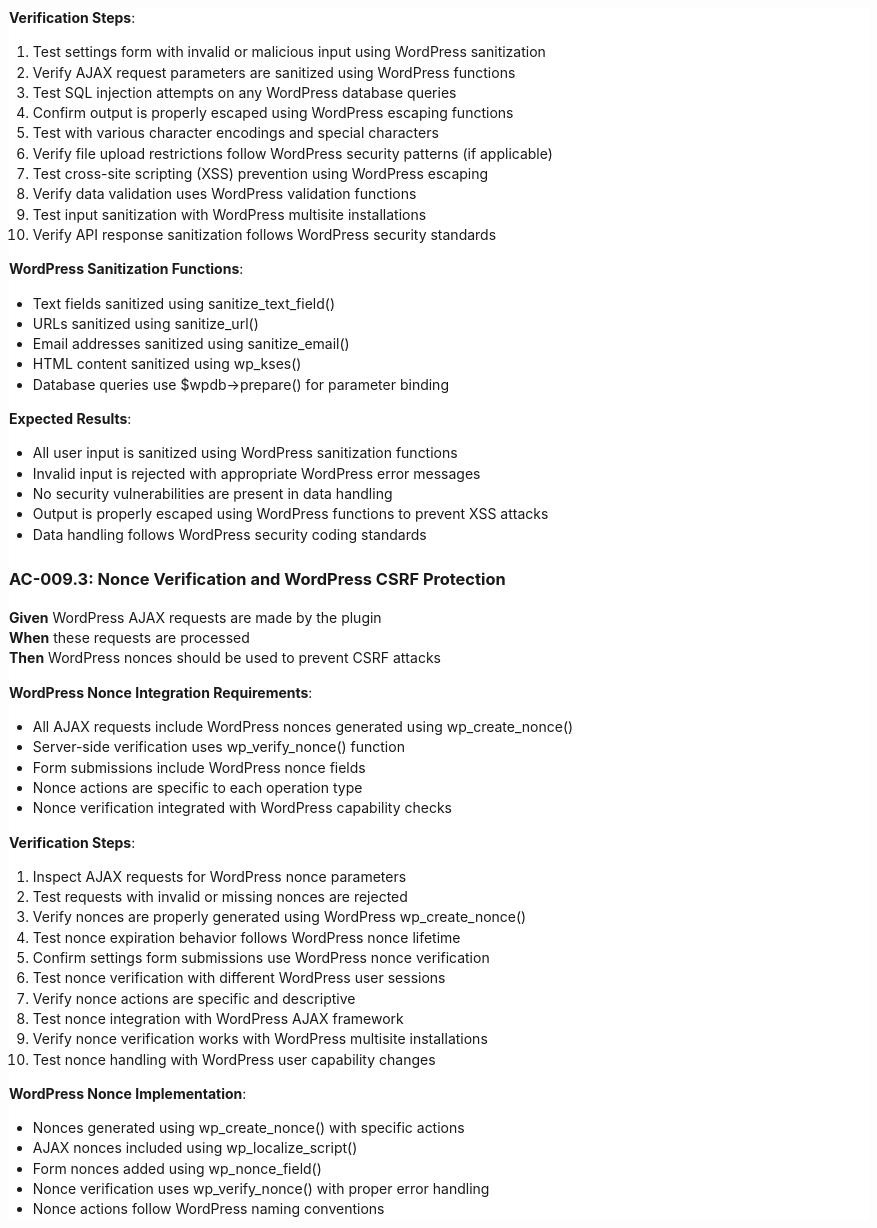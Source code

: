 **Verification Steps**:
1. Test settings form with invalid or malicious input using WordPress sanitization
2. Verify AJAX request parameters are sanitized using WordPress functions
3. Test SQL injection attempts on any WordPress database queries
4. Confirm output is properly escaped using WordPress escaping functions
5. Test with various character encodings and special characters
6. Verify file upload restrictions follow WordPress security patterns (if applicable)
7. Test cross-site scripting (XSS) prevention using WordPress escaping
8. Verify data validation uses WordPress validation functions
9. Test input sanitization with WordPress multisite installations
10. Verify API response sanitization follows WordPress security standards

**WordPress Sanitization Functions**:
- Text fields sanitized using sanitize_text_field()
- URLs sanitized using sanitize_url()
- Email addresses sanitized using sanitize_email()
- HTML content sanitized using wp_kses()
- Database queries use $wpdb->prepare() for parameter binding

**Expected Results**:
- All user input is sanitized using WordPress sanitization functions
- Invalid input is rejected with appropriate WordPress error messages
- No security vulnerabilities are present in data handling
- Output is properly escaped using WordPress functions to prevent XSS attacks
- Data handling follows WordPress security coding standards

### AC-009.3: Nonce Verification and WordPress CSRF Protection
**Given** WordPress AJAX requests are made by the plugin  
**When** these requests are processed  
**Then** WordPress nonces should be used to prevent CSRF attacks

**WordPress Nonce Integration Requirements**:
- All AJAX requests include WordPress nonces generated using wp_create_nonce()
- Server-side verification uses wp_verify_nonce() function
- Form submissions include WordPress nonce fields
- Nonce actions are specific to each operation type
- Nonce verification integrated with WordPress capability checks

**Verification Steps**:
1. Inspect AJAX requests for WordPress nonce parameters
2. Test requests with invalid or missing nonces are rejected
3. Verify nonces are properly generated using WordPress wp_create_nonce()
4. Test nonce expiration behavior follows WordPress nonce lifetime
5. Confirm settings form submissions use WordPress nonce verification
6. Test nonce verification with different WordPress user sessions
7. Verify nonce actions are specific and descriptive
8. Test nonce integration with WordPress AJAX framework
9. Verify nonce verification works with WordPress multisite installations
10. Test nonce handling with WordPress user capability changes

**WordPress Nonce Implementation**:
- Nonces generated using wp_create_nonce() with specific actions
- AJAX nonces included using wp_localize_script()
- Form nonces added using wp_nonce_field()
- Nonce verification uses wp_verify_nonce() with proper error handling
- Nonce actions follow WordPress naming conventions
